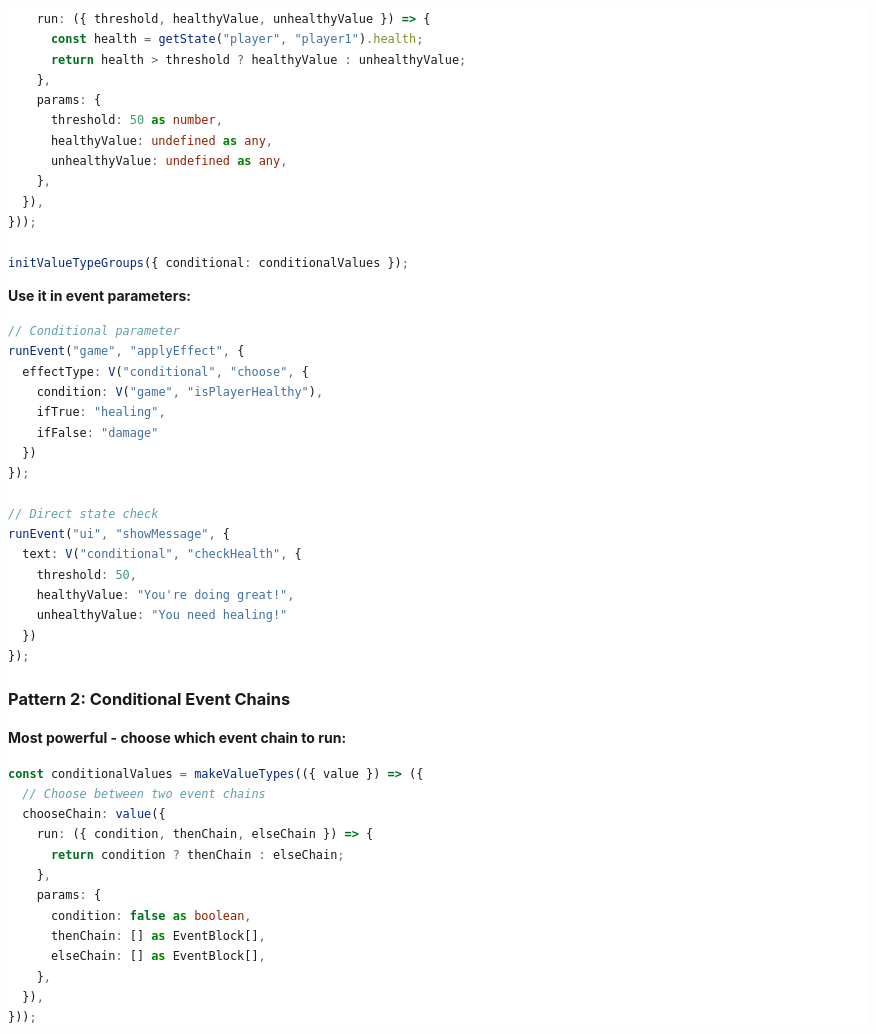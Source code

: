 ```typescript
    run: ({ threshold, healthyValue, unhealthyValue }) => {
      const health = getState("player", "player1").health;
      return health > threshold ? healthyValue : unhealthyValue;
    },
    params: {
      threshold: 50 as number,
      healthyValue: undefined as any,
      unhealthyValue: undefined as any,
    },
  }),
}));

initValueTypeGroups({ conditional: conditionalValues });
```

**Use it in event parameters:**

```typescript
// Conditional parameter
runEvent("game", "applyEffect", {
  effectType: V("conditional", "choose", {
    condition: V("game", "isPlayerHealthy"),
    ifTrue: "healing",
    ifFalse: "damage"
  })
});

// Direct state check
runEvent("ui", "showMessage", {
  text: V("conditional", "checkHealth", {
    threshold: 50,
    healthyValue: "You're doing great!",
    unhealthyValue: "You need healing!"
  })
});
```

### Pattern 2: Conditional Event Chains

**Most powerful - choose which event chain to run:**

```typescript
const conditionalValues = makeValueTypes(({ value }) => ({
  // Choose between two event chains
  chooseChain: value({
    run: ({ condition, thenChain, elseChain }) => {
      return condition ? thenChain : elseChain;
    },
    params: {
      condition: false as boolean,
      thenChain: [] as EventBlock[],
      elseChain: [] as EventBlock[],
    },
  }),
}));
```
